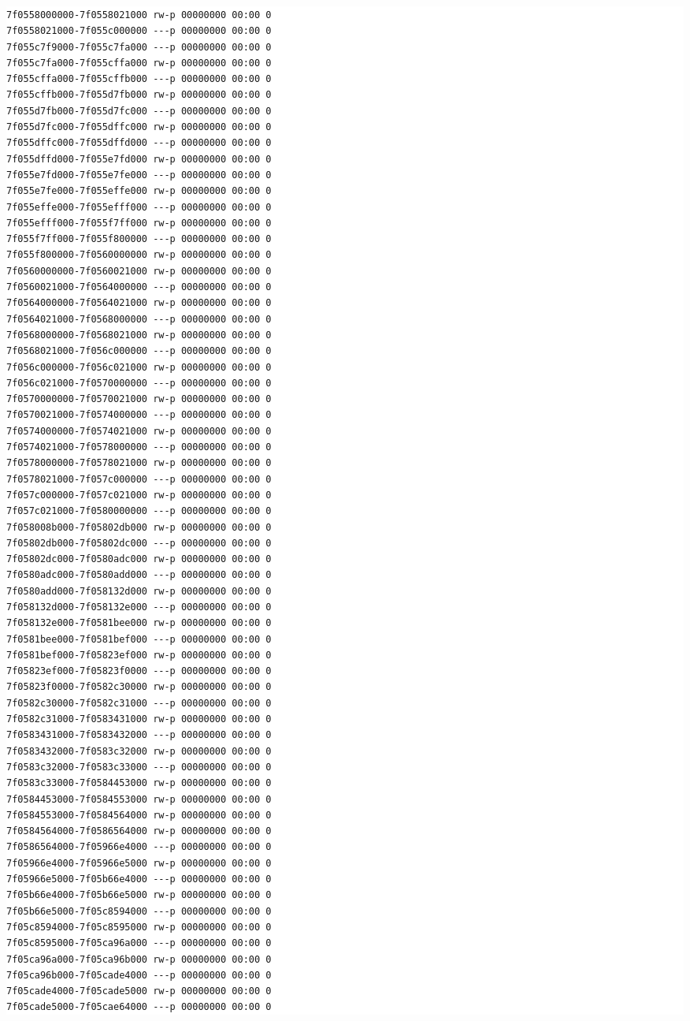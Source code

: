 ```
7f0558000000-7f0558021000 rw-p 00000000 00:00 0 
7f0558021000-7f055c000000 ---p 00000000 00:00 0 
7f055c7f9000-7f055c7fa000 ---p 00000000 00:00 0 
7f055c7fa000-7f055cffa000 rw-p 00000000 00:00 0 
7f055cffa000-7f055cffb000 ---p 00000000 00:00 0 
7f055cffb000-7f055d7fb000 rw-p 00000000 00:00 0 
7f055d7fb000-7f055d7fc000 ---p 00000000 00:00 0 
7f055d7fc000-7f055dffc000 rw-p 00000000 00:00 0 
7f055dffc000-7f055dffd000 ---p 00000000 00:00 0 
7f055dffd000-7f055e7fd000 rw-p 00000000 00:00 0 
7f055e7fd000-7f055e7fe000 ---p 00000000 00:00 0 
7f055e7fe000-7f055effe000 rw-p 00000000 00:00 0 
7f055effe000-7f055efff000 ---p 00000000 00:00 0 
7f055efff000-7f055f7ff000 rw-p 00000000 00:00 0 
7f055f7ff000-7f055f800000 ---p 00000000 00:00 0 
7f055f800000-7f0560000000 rw-p 00000000 00:00 0 
7f0560000000-7f0560021000 rw-p 00000000 00:00 0 
7f0560021000-7f0564000000 ---p 00000000 00:00 0 
7f0564000000-7f0564021000 rw-p 00000000 00:00 0 
7f0564021000-7f0568000000 ---p 00000000 00:00 0 
7f0568000000-7f0568021000 rw-p 00000000 00:00 0 
7f0568021000-7f056c000000 ---p 00000000 00:00 0 
7f056c000000-7f056c021000 rw-p 00000000 00:00 0 
7f056c021000-7f0570000000 ---p 00000000 00:00 0 
7f0570000000-7f0570021000 rw-p 00000000 00:00 0 
7f0570021000-7f0574000000 ---p 00000000 00:00 0 
7f0574000000-7f0574021000 rw-p 00000000 00:00 0 
7f0574021000-7f0578000000 ---p 00000000 00:00 0 
7f0578000000-7f0578021000 rw-p 00000000 00:00 0 
7f0578021000-7f057c000000 ---p 00000000 00:00 0 
7f057c000000-7f057c021000 rw-p 00000000 00:00 0 
7f057c021000-7f0580000000 ---p 00000000 00:00 0 
7f058008b000-7f05802db000 rw-p 00000000 00:00 0 
7f05802db000-7f05802dc000 ---p 00000000 00:00 0 
7f05802dc000-7f0580adc000 rw-p 00000000 00:00 0 
7f0580adc000-7f0580add000 ---p 00000000 00:00 0 
7f0580add000-7f058132d000 rw-p 00000000 00:00 0 
7f058132d000-7f058132e000 ---p 00000000 00:00 0 
7f058132e000-7f0581bee000 rw-p 00000000 00:00 0 
7f0581bee000-7f0581bef000 ---p 00000000 00:00 0 
7f0581bef000-7f05823ef000 rw-p 00000000 00:00 0 
7f05823ef000-7f05823f0000 ---p 00000000 00:00 0 
7f05823f0000-7f0582c30000 rw-p 00000000 00:00 0 
7f0582c30000-7f0582c31000 ---p 00000000 00:00 0 
7f0582c31000-7f0583431000 rw-p 00000000 00:00 0 
7f0583431000-7f0583432000 ---p 00000000 00:00 0 
7f0583432000-7f0583c32000 rw-p 00000000 00:00 0 
7f0583c32000-7f0583c33000 ---p 00000000 00:00 0 
7f0583c33000-7f0584453000 rw-p 00000000 00:00 0 
7f0584453000-7f0584553000 rw-p 00000000 00:00 0 
7f0584553000-7f0584564000 rw-p 00000000 00:00 0 
7f0584564000-7f0586564000 rw-p 00000000 00:00 0 
7f0586564000-7f05966e4000 ---p 00000000 00:00 0 
7f05966e4000-7f05966e5000 rw-p 00000000 00:00 0 
7f05966e5000-7f05b66e4000 ---p 00000000 00:00 0 
7f05b66e4000-7f05b66e5000 rw-p 00000000 00:00 0 
7f05b66e5000-7f05c8594000 ---p 00000000 00:00 0 
7f05c8594000-7f05c8595000 rw-p 00000000 00:00 0 
7f05c8595000-7f05ca96a000 ---p 00000000 00:00 0 
7f05ca96a000-7f05ca96b000 rw-p 00000000 00:00 0 
7f05ca96b000-7f05cade4000 ---p 00000000 00:00 0 
7f05cade4000-7f05cade5000 rw-p 00000000 00:00 0 
7f05cade5000-7f05cae64000 ---p 00000000 00:00 0 
```
